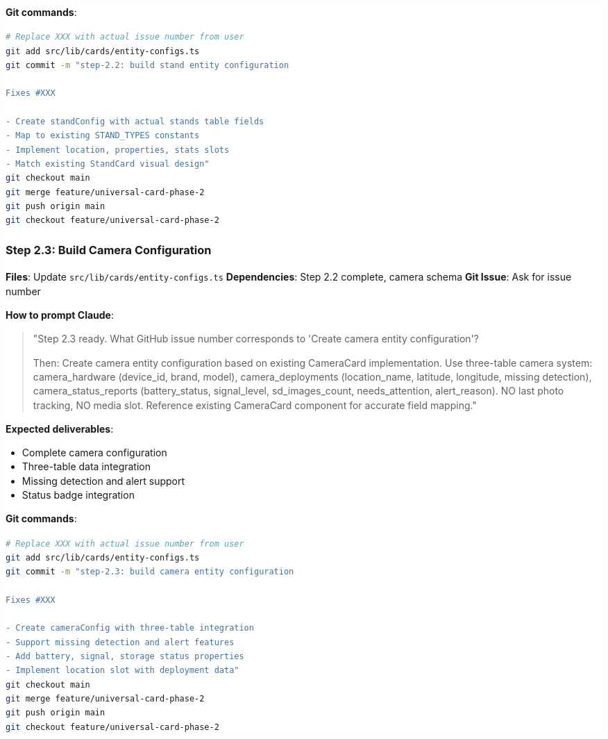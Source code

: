 **Git commands**:
```bash
# Replace XXX with actual issue number from user
git add src/lib/cards/entity-configs.ts
git commit -m "step-2.2: build stand entity configuration

Fixes #XXX

- Create standConfig with actual stands table fields
- Map to existing STAND_TYPES constants
- Implement location, properties, stats slots
- Match existing StandCard visual design"
git checkout main
git merge feature/universal-card-phase-2
git push origin main
git checkout feature/universal-card-phase-2
```

### **Step 2.3: Build Camera Configuration**
**Files**: Update `src/lib/cards/entity-configs.ts` 
**Dependencies**: Step 2.2 complete, camera schema
**Git Issue**: Ask for issue number

**How to prompt Claude**:
> "Step 2.3 ready. What GitHub issue number corresponds to 'Create camera entity configuration'?
>
> Then: Create camera entity configuration based on existing CameraCard implementation. Use three-table camera system: camera_hardware (device_id, brand, model), camera_deployments (location_name, latitude, longitude, missing detection), camera_status_reports (battery_status, signal_level, sd_images_count, needs_attention, alert_reason). NO last photo tracking, NO media slot. Reference existing CameraCard component for accurate field mapping."

**Expected deliverables**:
- Complete camera configuration
- Three-table data integration
- Missing detection and alert support
- Status badge integration

**Git commands**:
```bash
# Replace XXX with actual issue number from user
git add src/lib/cards/entity-configs.ts
git commit -m "step-2.3: build camera entity configuration

Fixes #XXX

- Create cameraConfig with three-table integration
- Support missing detection and alert features
- Add battery, signal, storage status properties
- Implement location slot with deployment data"
git checkout main
git merge feature/universal-card-phase-2
git push origin main
git checkout feature/universal-card-phase-2
```
